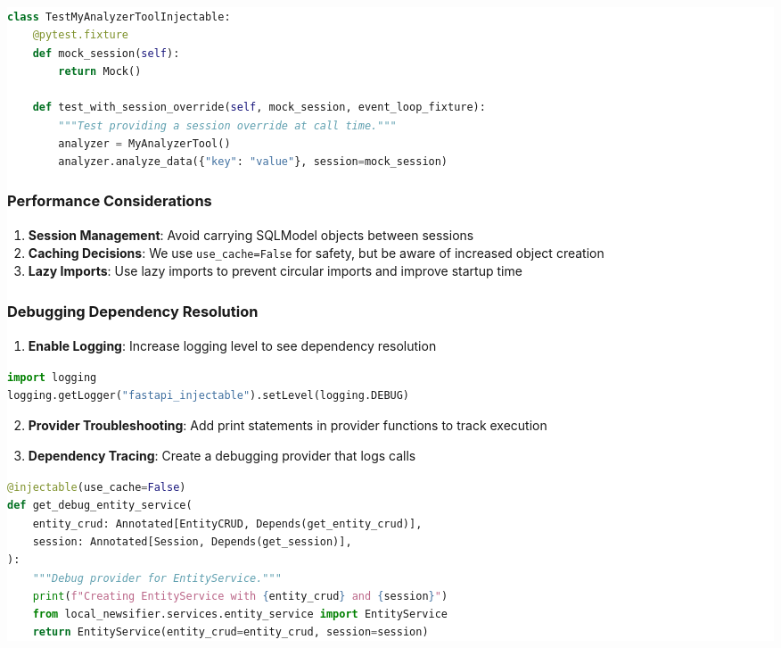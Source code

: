 ```python
class TestMyAnalyzerToolInjectable:
    @pytest.fixture
    def mock_session(self):
        return Mock()

    def test_with_session_override(self, mock_session, event_loop_fixture):
        """Test providing a session override at call time."""
        analyzer = MyAnalyzerTool()
        analyzer.analyze_data({"key": "value"}, session=mock_session)
```

### Performance Considerations

1. **Session Management**: Avoid carrying SQLModel objects between sessions
2. **Caching Decisions**: We use `use_cache=False` for safety, but be aware of increased object creation
3. **Lazy Imports**: Use lazy imports to prevent circular imports and improve startup time

### Debugging Dependency Resolution

1. **Enable Logging**: Increase logging level to see dependency resolution

```python
import logging
logging.getLogger("fastapi_injectable").setLevel(logging.DEBUG)
```

2. **Provider Troubleshooting**: Add print statements in provider functions to track execution

3. **Dependency Tracing**: Create a debugging provider that logs calls

```python
@injectable(use_cache=False)
def get_debug_entity_service(
    entity_crud: Annotated[EntityCRUD, Depends(get_entity_crud)],
    session: Annotated[Session, Depends(get_session)],
):
    """Debug provider for EntityService."""
    print(f"Creating EntityService with {entity_crud} and {session}")
    from local_newsifier.services.entity_service import EntityService
    return EntityService(entity_crud=entity_crud, session=session)
```